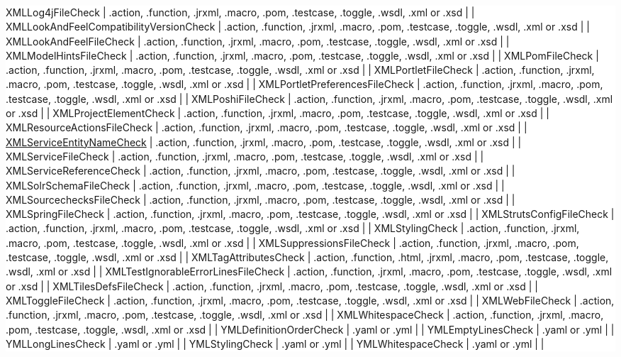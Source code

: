 XMLLog4jFileCheck | .action, .function, .jrxml, .macro, .pom, .testcase, .toggle, .wsdl, .xml or .xsd | |
XMLLookAndFeelCompatibilityVersionCheck | .action, .function, .jrxml, .macro, .pom, .testcase, .toggle, .wsdl, .xml or .xsd | |
XMLLookAndFeelFileCheck | .action, .function, .jrxml, .macro, .pom, .testcase, .toggle, .wsdl, .xml or .xsd | |
XMLModelHintsFileCheck | .action, .function, .jrxml, .macro, .pom, .testcase, .toggle, .wsdl, .xml or .xsd | |
XMLPomFileCheck | .action, .function, .jrxml, .macro, .pom, .testcase, .toggle, .wsdl, .xml or .xsd | |
XMLPortletFileCheck | .action, .function, .jrxml, .macro, .pom, .testcase, .toggle, .wsdl, .xml or .xsd | |
XMLPortletPreferencesFileCheck | .action, .function, .jrxml, .macro, .pom, .testcase, .toggle, .wsdl, .xml or .xsd | |
XMLPoshiFileCheck | .action, .function, .jrxml, .macro, .pom, .testcase, .toggle, .wsdl, .xml or .xsd | |
XMLProjectElementCheck | .action, .function, .jrxml, .macro, .pom, .testcase, .toggle, .wsdl, .xml or .xsd | |
XMLResourceActionsFileCheck | .action, .function, .jrxml, .macro, .pom, .testcase, .toggle, .wsdl, .xml or .xsd | |
[XMLServiceEntityNameCheck](checks/xml_service_entity_name_check.markdown#xmlserviceentitynamecheck) | .action, .function, .jrxml, .macro, .pom, .testcase, .toggle, .wsdl, .xml or .xsd | |
XMLServiceFileCheck | .action, .function, .jrxml, .macro, .pom, .testcase, .toggle, .wsdl, .xml or .xsd | |
XMLServiceReferenceCheck | .action, .function, .jrxml, .macro, .pom, .testcase, .toggle, .wsdl, .xml or .xsd | |
XMLSolrSchemaFileCheck | .action, .function, .jrxml, .macro, .pom, .testcase, .toggle, .wsdl, .xml or .xsd | |
XMLSourcechecksFileCheck | .action, .function, .jrxml, .macro, .pom, .testcase, .toggle, .wsdl, .xml or .xsd | |
XMLSpringFileCheck | .action, .function, .jrxml, .macro, .pom, .testcase, .toggle, .wsdl, .xml or .xsd | |
XMLStrutsConfigFileCheck | .action, .function, .jrxml, .macro, .pom, .testcase, .toggle, .wsdl, .xml or .xsd | |
XMLStylingCheck | .action, .function, .jrxml, .macro, .pom, .testcase, .toggle, .wsdl, .xml or .xsd | |
XMLSuppressionsFileCheck | .action, .function, .jrxml, .macro, .pom, .testcase, .toggle, .wsdl, .xml or .xsd | |
XMLTagAttributesCheck | .action, .function, .html, .jrxml, .macro, .pom, .testcase, .toggle, .wsdl, .xml or .xsd | |
XMLTestIgnorableErrorLinesFileCheck | .action, .function, .jrxml, .macro, .pom, .testcase, .toggle, .wsdl, .xml or .xsd | |
XMLTilesDefsFileCheck | .action, .function, .jrxml, .macro, .pom, .testcase, .toggle, .wsdl, .xml or .xsd | |
XMLToggleFileCheck | .action, .function, .jrxml, .macro, .pom, .testcase, .toggle, .wsdl, .xml or .xsd | |
XMLWebFileCheck | .action, .function, .jrxml, .macro, .pom, .testcase, .toggle, .wsdl, .xml or .xsd | |
XMLWhitespaceCheck | .action, .function, .jrxml, .macro, .pom, .testcase, .toggle, .wsdl, .xml or .xsd | |
YMLDefinitionOrderCheck | .yaml or .yml | |
YMLEmptyLinesCheck | .yaml or .yml | |
YMLLongLinesCheck | .yaml or .yml | |
YMLStylingCheck | .yaml or .yml | |
YMLWhitespaceCheck | .yaml or .yml | |